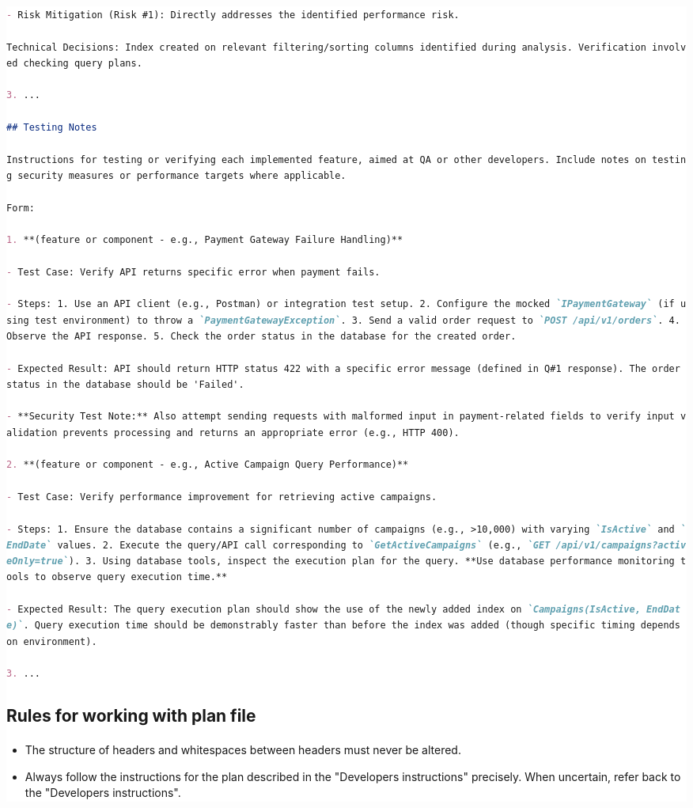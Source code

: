 ```md
- Risk Mitigation (Risk #1): Directly addresses the identified performance risk.

Technical Decisions: Index created on relevant filtering/sorting columns identified during analysis. Verification involved checking query plans.

3. ...

## Testing Notes

Instructions for testing or verifying each implemented feature, aimed at QA or other developers. Include notes on testing security measures or performance targets where applicable.

Form:

1. **(feature or component - e.g., Payment Gateway Failure Handling)**

- Test Case: Verify API returns specific error when payment fails.

- Steps: 1. Use an API client (e.g., Postman) or integration test setup. 2. Configure the mocked `IPaymentGateway` (if using test environment) to throw a `PaymentGatewayException`. 3. Send a valid order request to `POST /api/v1/orders`. 4. Observe the API response. 5. Check the order status in the database for the created order.

- Expected Result: API should return HTTP status 422 with a specific error message (defined in Q#1 response). The order status in the database should be 'Failed'.

- **Security Test Note:** Also attempt sending requests with malformed input in payment-related fields to verify input validation prevents processing and returns an appropriate error (e.g., HTTP 400).

2. **(feature or component - e.g., Active Campaign Query Performance)**

- Test Case: Verify performance improvement for retrieving active campaigns.

- Steps: 1. Ensure the database contains a significant number of campaigns (e.g., >10,000) with varying `IsActive` and `EndDate` values. 2. Execute the query/API call corresponding to `GetActiveCampaigns` (e.g., `GET /api/v1/campaigns?activeOnly=true`). 3. Using database tools, inspect the execution plan for the query. **Use database performance monitoring tools to observe query execution time.**

- Expected Result: The query execution plan should show the use of the newly added index on `Campaigns(IsActive, EndDate)`. Query execution time should be demonstrably faster than before the index was added (though specific timing depends on environment).

3. ...
```

## Rules for working with plan file

- The structure of headers and whitespaces between headers must never be altered.

- Always follow the instructions for the plan described in the "Developers instructions" precisely. When uncertain, refer back to the "Developers instructions".
